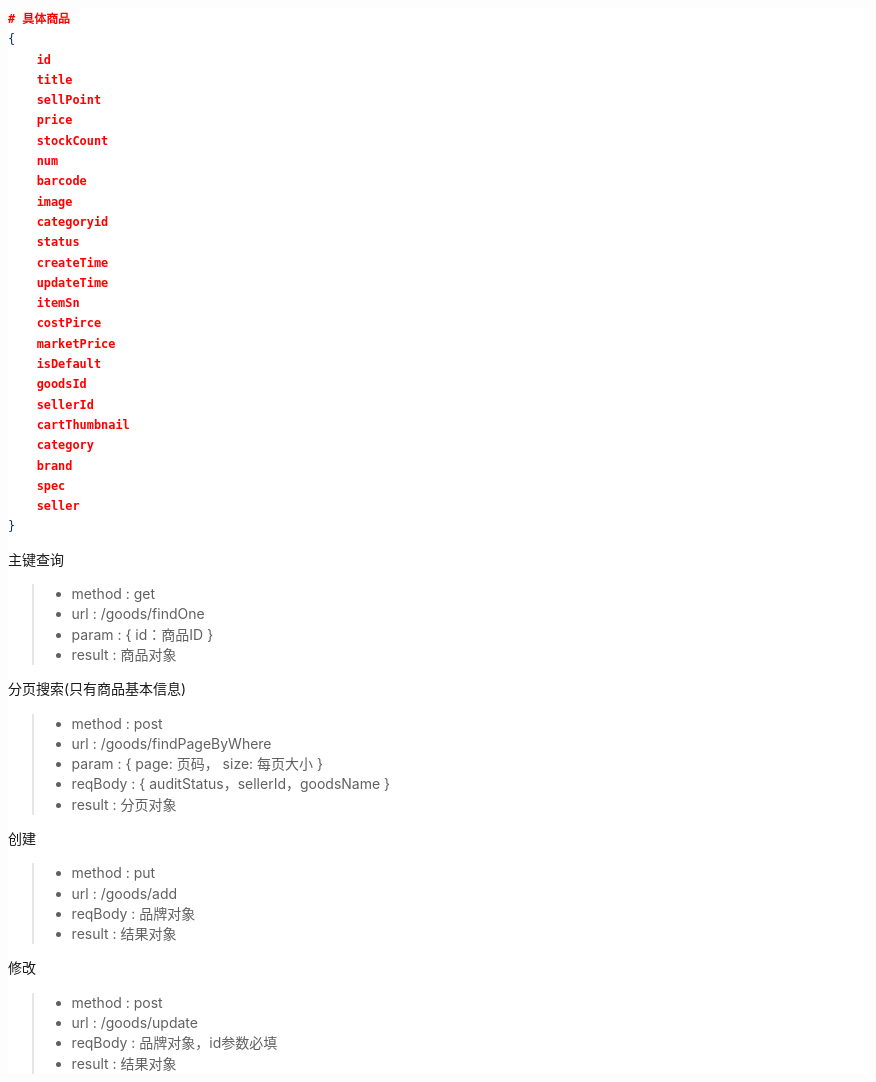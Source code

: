 ```json
# 具体商品
{
    id
    title
    sellPoint
    price
    stockCount
    num
    barcode
    image
    categoryid
    status
    createTime
    updateTime
    itemSn
    costPirce
    marketPrice
    isDefault
    goodsId
    sellerId
    cartThumbnail
    category
    brand
    spec
    seller
}
```

主键查询

>* method : get
>* url : /goods/findOne
>* param : { id：商品ID }
>* result : 商品对象

分页搜索(只有商品基本信息)

>* method : post
>* url : /goods/findPageByWhere
>* param : { page: 页码， size: 每页大小 }
>* reqBody : { auditStatus，sellerId，goodsName }
>* result : 分页对象

创建

>* method : put
>* url : /goods/add
>* reqBody : 品牌对象
>* result : 结果对象

修改

>* method : post
>* url : /goods/update
>* reqBody : 品牌对象，id参数必填
>* result : 结果对象
